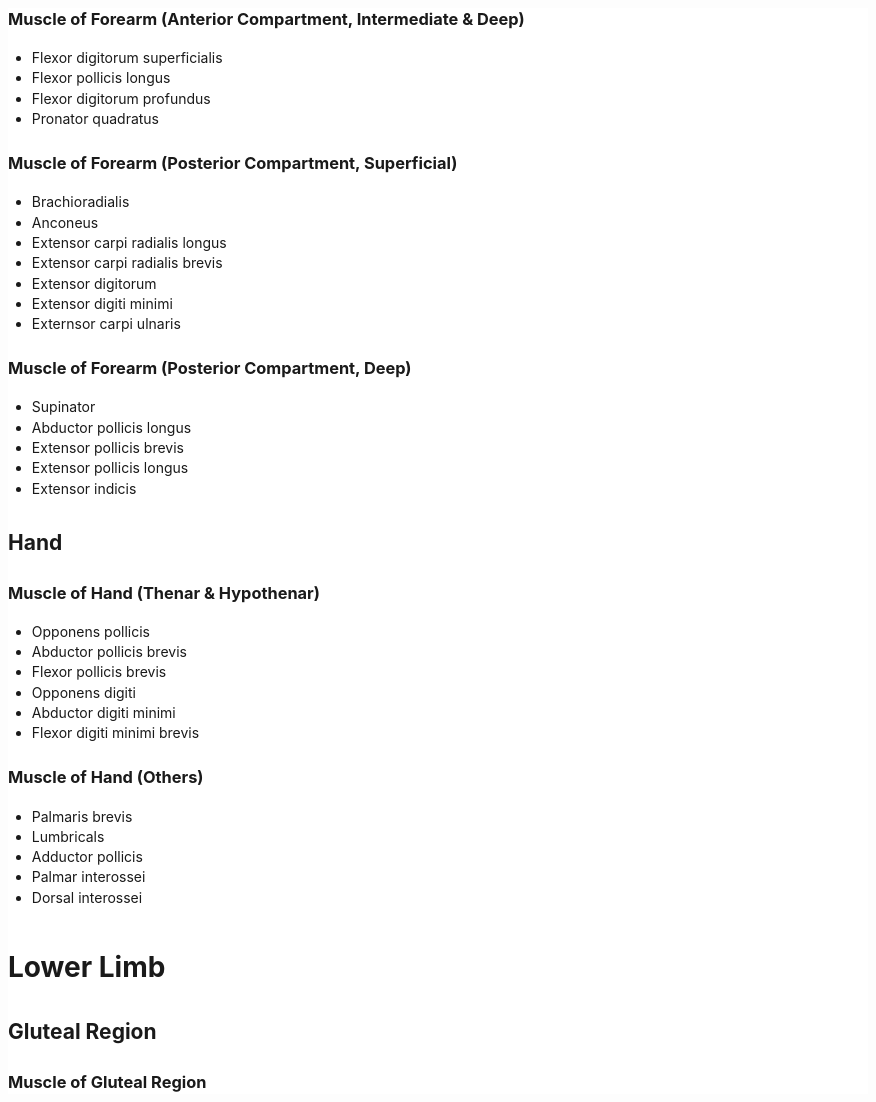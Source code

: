 ### Muscle of Forearm (Anterior Compartment, Intermediate & Deep)

- Flexor digitorum superficialis
- Flexor pollicis longus
- Flexor digitorum profundus
- Pronator quadratus

### Muscle of Forearm (Posterior Compartment, Superficial)

- Brachioradialis
- Anconeus
- Extensor carpi radialis longus
- Extensor carpi radialis brevis
- Extensor digitorum
- Extensor digiti minimi
- Externsor carpi ulnaris

### Muscle of Forearm (Posterior Compartment, Deep)

- Supinator
- Abductor pollicis longus 
- Extensor pollicis brevis
- Extensor pollicis longus
- Extensor indicis

## Hand

### Muscle of Hand (Thenar & Hypothenar)

- Opponens pollicis
- Abductor pollicis brevis
- Flexor pollicis brevis
- Opponens digiti
- Abductor digiti minimi
- Flexor digiti minimi brevis

### Muscle of Hand (Others)

- Palmaris brevis
- Lumbricals
- Adductor pollicis
- Palmar interossei
- Dorsal interossei

# Lower Limb

## Gluteal Region

### Muscle of Gluteal Region
